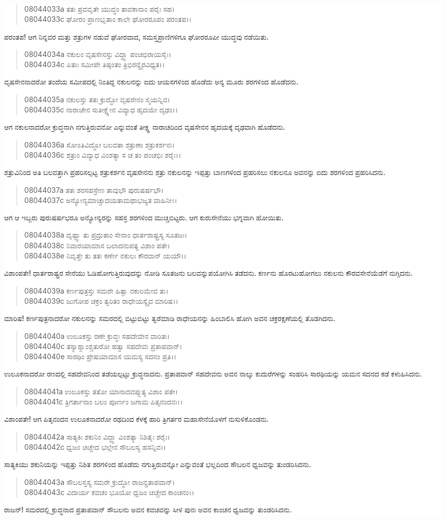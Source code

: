 > 08044033a ತತಃ ಪ್ರವವೃತೇ ಯುದ್ಧಂ ತಾವಕಾನಾಂ ಪರೈಃ ಸಹ।   
08044033c ಘೋರಂ ಪ್ರಾಣಭೃತಾಂ ಕಾಲೇ ಘೋರರೂಪಂ ಪರಂತಪ।।

ಪರಂತಪ! ಆಗ ನಿನ್ನವರ ಮತ್ತು ಶತ್ರುಗಳ ನಡುವೆ ಘೋರವಾದ, ಸಮಸ್ತಪ್ರಾಣಿಗಳಿಗೂ ಘೋರರೂಪೀ ಯುದ್ಧವು ನಡೆಯಿತು.

> 08044034a ನಕುಲಂ ವೃಷಸೇನಸ್ತು ವಿದ್ಧ್ವಾ ಪಂಚಭಿರಾಯಸೈಃ।   
08044034c ಪಿತುಃ ಸಮೀಪೇ ತಿಷ್ಠಂತಂ ತ್ರಿಭಿರನ್ಯೈರವಿಧ್ಯತ।।

ವೃಷಸೇನನಾದರೋ ತಂದೆಯ ಸಮೀಪದಲ್ಲಿ ನಿಂತಿದ್ದ ನಕುಲನನ್ನು ಐದು ಆಯಸಗಳಿಂದ ಹೊಡೆದು ಅನ್ಯ ಮೂರು ಶರಗಳಿಂದ ಹೊಡೆದನು.

> 08044035a ನಕುಲಸ್ತು ತತಃ ಕ್ರುದ್ಧೋ ವೃಷಸೇನಂ ಸ್ಮಯನ್ನಿವ।   
08044035c ನಾರಾಚೇನ ಸುತೀಕ್ಷ್ಣೇನ ವಿವ್ಯಾಧ ಹೃದಯೇ ದೃಢಂ।।

ಆಗ ನಕುಲನಾದರೋ ಕ್ರುದ್ಧನಾಗಿ ನಗುತ್ತಿರುವನೋ ಎನ್ನುವಂತೆ ತೀಕ್ಷ್ಣ ನಾರಾಚದಿಂದ ವೃಷಸೇನನ ಹೃದಯಕ್ಕೆ ದೃಢವಾಗಿ ಹೊಡೆದನು.

> 08044036a ಸೋಽತಿವಿದ್ಧೋ ಬಲವತಾ ಶತ್ರುಣಾ ಶತ್ರುಕರ್ಶನಃ।   
08044036c ಶತ್ರುಂ ವಿವ್ಯಾಧ ವಿಂಶತ್ಯಾ ಸ ಚ ತಂ ಪಂಚಭಿಃ ಶರೈಃ।।

ಶತ್ರುವಿನಿಂದ ಅತಿ ಬಲವತ್ತಾಗಿ ಪ್ರಹರಿಸಲ್ಪಟ್ಟ ಶತ್ರುಕರ್ಶನ ವೃಷಸೇನನು ಶತ್ರು ನಕುಲನನ್ನು ಇಪ್ಪತ್ತು ಬಾಣಗಳಿಂದ ಪ್ರಹರಿಸಲು ನಕುಲನೂ ಅವನನ್ನು ಐದು ಶರಗಳಿಂದ ಪ್ರಹರಿಸಿದನು.

> 08044037a ತತಃ ಶರಸಹಸ್ರೇಣ ತಾವುಭೌ ಪುರುಷರ್ಷಭೌ।   
08044037c ಅನ್ಯೋನ್ಯಮಾಚ್ಚಾದಯತಾಮಥಾಭಜ್ಯತ ವಾಹಿನೀ।।

ಆಗ ಆ ಇಬ್ಬರು ಪುರುಷರ್ಷಭರೂ ಅನ್ಯೋನ್ಯರನ್ನು ಸಹಸ್ರ ಶರಗಳಿಂದ ಮುಚ್ಚಿಬಿಟ್ಟರು. ಆಗ ಕುರುಸೇನೆಯು ಭಗ್ನವಾಗಿ ಹೋಯಿತು.

> 08044038a ದೃಷ್ಟ್ವಾ ತು ಪ್ರದ್ರುತಾಂ ಸೇನಾಂ ಧಾರ್ತರಾಷ್ಟ್ರಸ್ಯ ಸೂತಜಃ।   
08044038c ನಿವಾರಯಾಮಾಸ ಬಲಾದನುಪತ್ಯ ವಿಶಾಂ ಪತೇ।  
08044038e ನಿವೃತ್ತೇ ತು ತತಃ ಕರ್ಣೇ ನಕುಲಃ ಕೌರವಾನ್ ಯಯೌ।।

ವಿಶಾಂಪತೇ! ಧಾರ್ತರಾಷ್ಟ್ರರ ಸೇನೆಯು ಓಡಿಹೋಗುತ್ತಿರುವುದನ್ನು ನೋಡಿ ಸೂತಜನು ಬಲವನ್ನುಪಯೋಗಿಸಿ ತಡೆದನು. ಕರ್ಣನು ಹೊರಟುಹೋಗಲು ನಕುಲನು ಕೌರವಸೇನೆಯೆಡೆಗೆ ನುಗ್ಗಿದನು.

> 08044039a ಕರ್ಣಪುತ್ರಸ್ತು ಸಮರೇ ಹಿತ್ವಾ ನಕುಲಮೇವ ತು।  
08044039c ಜುಗೋಪ ಚಕ್ರಂ ತ್ವರಿತಂ ರಾಧೇಯಸ್ಯೈವ ಮಾರಿಷ।।

ಮಾರಿಷ! ಕರ್ಣಪುತ್ರನಾದರೋ ನಕುಲನನ್ನು ಸಮರದಲ್ಲಿ ಬಿಟ್ಟುಬಿಟ್ಟು ತ್ವರೆಮಾಡಿ ರಾಧೇಯನನ್ನು ಹಿಂಬಾಲಿಸಿ ಹೋಗಿ ಅವನ ಚಕ್ರರಕ್ಷಣೆಯಲ್ಲಿ ತೊಡಗಿದನು.

> 08044040a ಉಲೂಕಸ್ತು ರಣೇ ಕ್ರುದ್ಧಃ ಸಹದೇವೇನ ವಾರಿತಃ।  
08044040c ತಸ್ಯಾಶ್ವಾಂಶ್ಚತುರೋ ಹತ್ವಾ ಸಹದೇವಃ ಪ್ರತಾಪವಾನ್।   
08044040e ಸಾರಥಿಂ ಪ್ರೇಷಯಾಮಾಸ ಯಮಸ್ಯ ಸದನಂ ಪ್ರತಿ।।

ಉಲೂಕನಾದರೋ ರಣದಲ್ಲಿ ಸಹದೇವನಿಂದ ತಡೆಯಲ್ಪಟ್ಟು ಕ್ರುದ್ಧನಾದನು. ಪ್ರತಾಪವಾನ್ ಸಹದೇವನು ಅವನ ನಾಲ್ಕು ಕುದುರೆಗಳನ್ನು ಸಂಹರಿಸಿ ಸಾರಥಿಯನ್ನು ಯಮನ ಸದನದ ಕಡೆ ಕಳುಹಿಸಿದನು.

> 08044041a ಉಲೂಕಸ್ತು ತತೋ ಯಾನಾದವಪ್ಲುತ್ಯ ವಿಶಾಂ ಪತೇ।   
08044041c ತ್ರಿಗರ್ತಾನಾಂ ಬಲಂ ಪೂರ್ಣಂ ಜಗಾಮ ಪಿತೃನಂದನಃ।।

ವಿಶಾಂಪತೇ! ಆಗ ಪಿತೃನಂದನ ಉಲೂಕನಾದರೋ ರಥದಿಂದ ಕೆಳಕ್ಕೆ ಹಾರಿ ತ್ರಿಗರ್ತರ ಮಹಾಸೇನೆಯೊಳಗೆ ನುಸುಳಿಕೊಂಡನು.

> 08044042a ಸಾತ್ಯಕಿಃ ಶಕುನಿಂ ವಿದ್ಧ್ವಾ ವಿಂಶತ್ಯಾ ನಿಶಿತೈಃ ಶರೈಃ।   
08044042c ಧ್ವಜಂ ಚಿಚ್ಚೇದ ಭಲ್ಲೇನ ಸೌಬಲಸ್ಯ ಹಸನ್ನಿವ।।

ಸಾತ್ಯಕಿಯು ಶಕುನಿಯನ್ನು ಇಪ್ಪತ್ತು ನಿಶಿತ ಶರಗಳಿಂದ ಹೊಡೆದು ನಗುತ್ತಿರುವನ್ನೋ ಎನ್ನುವಂತೆ ಭಲ್ಲದಿಂದ ಸೌಬಲನ ಧ್ವಜವನ್ನು ತುಂಡರಿಸಿದನು.

> 08044043a ಸೌಬಲಸ್ತಸ್ಯ ಸಮರೇ ಕ್ರುದ್ಧೋ ರಾಜನ್ಪ್ರತಾಪವಾನ್।   
08044043c ವಿದಾರ್ಯ ಕವಚಂ ಭೂಯೋ ಧ್ವಜಂ ಚಿಚ್ಚೇದ ಕಾಂಚನಂ।।

ರಾಜನ್! ಸಮರದಲ್ಲಿ ಕ್ರುದ್ಧನಾದ ಪ್ರತಾಪವಾನ್ ಸೌಬಲನು ಅವನ ಕವಚವನ್ನು ಸೀಳಿ ಪುನಃ ಅವನ ಕಾಂಚನ ಧ್ವಜವನ್ನು ತುಂಡರಿಸಿದನು.
